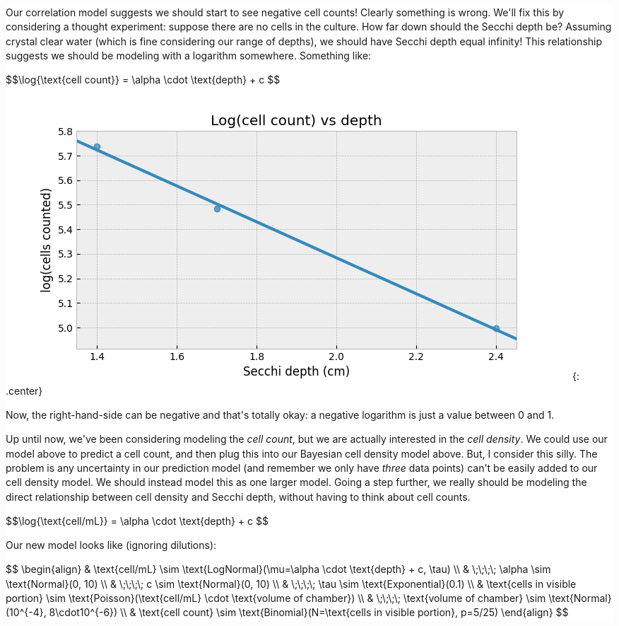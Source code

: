 Our correlation model suggests we should start to see negative cell counts! Clearly something is wrong. We'll fix this by considering a thought experiment: suppose there are no cells in the culture. How far down should the Secchi depth be? Assuming crystal clear water (which is fine considering our range of depths), we should have Secchi depth equal infinity! This relationship suggests we should be modeling with a logarithm somewhere. Something like:

<p> $$\log{\text{cell count}} = \alpha \cdot \text{depth} + c $$</p>

![raw data log](/assets/images/secchi/raw_data_lobf_log.png){: .center}

Now, the right-hand-side can be negative and that's totally okay: a negative logarithm is just a value between 0 and 1.

Up until now, we've been considering modeling the _cell count_, but we are actually interested in the _cell density_.  We could use our model above to predict a cell count, and then plug this into our Bayesian cell density model above. But, I consider this silly. The problem is any uncertainty in our prediction model (and remember we only have _three_ data points) can't be easily added to our cell density model. We should instead model this as one larger model. Going a step further, we really should be modeling the direct relationship between cell density and Secchi depth, without having to think about cell counts.

<p> $$\log{\text{cell/mL}} = \alpha \cdot \text{depth} + c $$</p>

Our new model looks like (ignoring dilutions):

<p>
	$$
	\begin{align}
& \text{cell/mL} \sim \text{LogNormal}(\mu=\alpha \cdot \text{depth} + c, \tau) \\
& \;\;\;\;  \alpha \sim \text{Normal}(0, 10) \\
& \;\;\;\;  c \sim \text{Normal}(0, 10) \\
& \;\;\;\;  \tau \sim \text{Exponential}(0.1) \\
& \text{cells in visible portion} \sim \text{Poisson}(\text{cell/mL} \cdot \text{volume of chamber}) \\
& \;\;\;\;   \text{volume of chamber} \sim \text{Normal}(10^{-4}, 8\cdot10^{-6}) \\
& \text{cell count} \sim \text{Binomial}(N=\text{cells in visible portion}, p=5/25)
\end{align}
	$$
</p>
